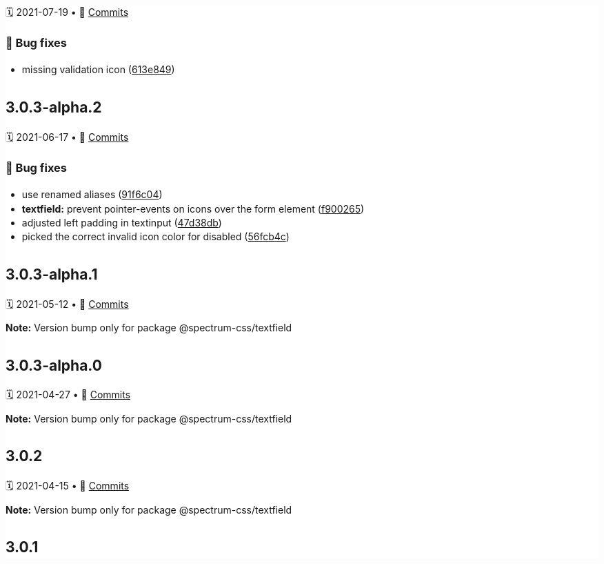 🗓 2021-07-19 • 📝 [Commits](https://github.com/adobe/spectrum-css/compare/@spectrum-css/textfield@3.0.3-alpha.2...@spectrum-css/textfield@3.0.3-alpha.3)

### 🐛 Bug fixes

- missing validation icon ([613e849](https://github.com/adobe/spectrum-css/commit/613e849))

<a name="3.0.3-alpha.2"></a>

## 3.0.3-alpha.2

🗓 2021-06-17 • 📝 [Commits](https://github.com/adobe/spectrum-css/compare/@spectrum-css/textfield@3.0.3-alpha.1...@spectrum-css/textfield@3.0.3-alpha.2)

### 🐛 Bug fixes

- use renamed aliases ([91f6c04](https://github.com/adobe/spectrum-css/commit/91f6c04))
- **textfield:** prevent pointer-events on icons over the form element ([f900265](https://github.com/adobe/spectrum-css/commit/f900265))
- adjusted left padding in textinput ([47d38db](https://github.com/adobe/spectrum-css/commit/47d38db))
- picked the correct invalid icon color for disabled ([56fcb4c](https://github.com/adobe/spectrum-css/commit/56fcb4c))

<a name="3.0.3-alpha.1"></a>

## 3.0.3-alpha.1

🗓 2021-05-12 • 📝 [Commits](https://github.com/adobe/spectrum-css/compare/@spectrum-css/textfield@3.0.3-alpha.0...@spectrum-css/textfield@3.0.3-alpha.1)

**Note:** Version bump only for package @spectrum-css/textfield

<a name="3.0.3-alpha.0"></a>

## 3.0.3-alpha.0

🗓 2021-04-27 • 📝 [Commits](https://github.com/adobe/spectrum-css/compare/@spectrum-css/textfield@3.0.2...@spectrum-css/textfield@3.0.3-alpha.0)

**Note:** Version bump only for package @spectrum-css/textfield

<a name="3.0.2"></a>

## 3.0.2

🗓 2021-04-15 • 📝 [Commits](https://github.com/adobe/spectrum-css/compare/@spectrum-css/textfield@3.0.1...@spectrum-css/textfield@3.0.2)

**Note:** Version bump only for package @spectrum-css/textfield

<a name="3.0.1"></a>

## 3.0.1
